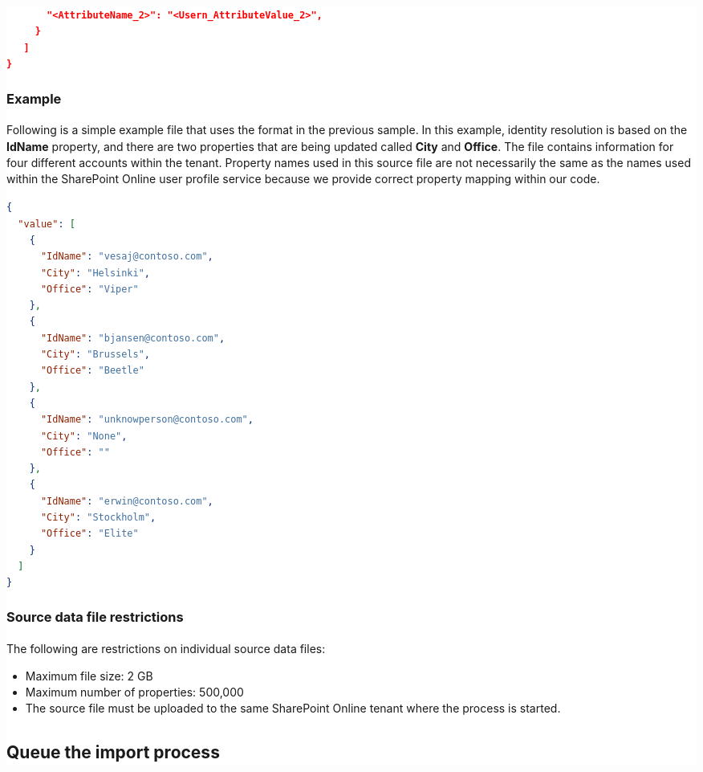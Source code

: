 ```json
       "<AttributeName_2>": "<Usern_AttributeValue_2>",
     }
   ]
}
```

### Example

Following is a simple example file that uses the format in the previous sample. In this example, identity resolution is based on the **IdName** property, and there are two properties that are being updated called **City** and **Office**. The file contains information for four different accounts within the tenant. Property names used in this source file are not necessarily the same as the names used within the SharePoint Online user profile service because we provide correct property mapping within our code. 

```json
{
  "value": [
    {
      "IdName": "vesaj@contoso.com",
      "City": "Helsinki",
      "Office": "Viper"
    },
    {
      "IdName": "bjansen@contoso.com",
      "City": "Brussels",
      "Office": "Beetle"
    },
    {
      "IdName": "unknowperson@contoso.com",
      "City": "None",
      "Office": ""
    },
    {
      "IdName": "erwin@contoso.com",
      "City": "Stockholm",
      "Office": "Elite"
    }
  ]
}
```

### Source data file restrictions

The following are restrictions on individual source data files:

- Maximum file size: 2 GB
- Maximum number of properties: 500,000
- The source file must be uploaded to the same SharePoint Online tenant where the process is started.

## Queue the import process

